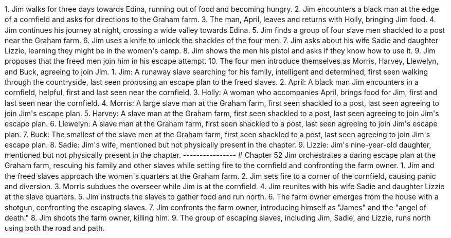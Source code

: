 <events>
1. Jim walks for three days towards Edina, running out of food and becoming hungry.
2. Jim encounters a black man at the edge of a cornfield and asks for directions to the Graham farm.
3. The man, April, leaves and returns with Holly, bringing Jim food.
4. Jim continues his journey at night, crossing a wide valley towards Edina.
5. Jim finds a group of four slave men shackled to a post near the Graham farm.
6. Jim uses a knife to unlock the shackles of the four men.
7. Jim asks about his wife Sadie and daughter Lizzie, learning they might be in the women's camp.
8. Jim shows the men his pistol and asks if they know how to use it.
9. Jim proposes that the freed men join him in his escape attempt.
10. The four men introduce themselves as Morris, Harvey, Llewelyn, and Buck, agreeing to join Jim.
</events>

<characters>
1. Jim: A runaway slave searching for his family, intelligent and determined, first seen walking through the countryside, last seen proposing an escape plan to the freed slaves.
2. April: A black man Jim encounters in a cornfield, helpful, first and last seen near the cornfield.
3. Holly: A woman who accompanies April, brings food for Jim, first and last seen near the cornfield.
4. Morris: A large slave man at the Graham farm, first seen shackled to a post, last seen agreeing to join Jim's escape plan.
5. Harvey: A slave man at the Graham farm, first seen shackled to a post, last seen agreeing to join Jim's escape plan.
6. Llewelyn: A slave man at the Graham farm, first seen shackled to a post, last seen agreeing to join Jim's escape plan.
7. Buck: The smallest of the slave men at the Graham farm, first seen shackled to a post, last seen agreeing to join Jim's escape plan.
8. Sadie: Jim's wife, mentioned but not physically present in the chapter.
9. Lizzie: Jim's nine-year-old daughter, mentioned but not physically present in the chapter.
</characters>
----------------
# Chapter 52
<synopsis>
Jim orchestrates a daring escape plan at the Graham farm, rescuing his family and other slaves while setting fire to the cornfield and confronting the farm owner.
</synopsis>

<events>
1. Jim and the freed slaves approach the women's quarters at the Graham farm.
2. Jim sets fire to a corner of the cornfield, causing panic and diversion.
3. Morris subdues the overseer while Jim is at the cornfield.
4. Jim reunites with his wife Sadie and daughter Lizzie at the slave quarters.
5. Jim instructs the slaves to gather food and run north.
6. The farm owner emerges from the house with a shotgun, confronting the escaping slaves.
7. Jim confronts the farm owner, introducing himself as "James" and the "angel of death."
8. Jim shoots the farm owner, killing him.
9. The group of escaping slaves, including Jim, Sadie, and Lizzie, runs north using both the road and path.
</events>
